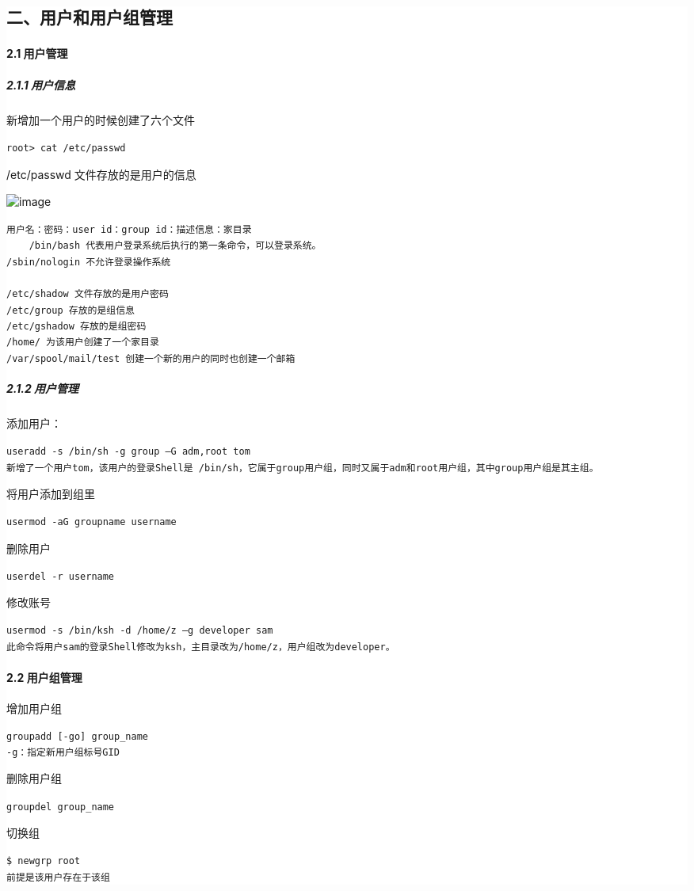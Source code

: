 
## 二、用户和用户组管理
#### 2.1 用户管理
##### 2.1.1 用户信息
新增加一个用户的时候创建了六个文件
```
root> cat /etc/passwd
```
/etc/passwd 文件存放的是用户的信息

![image](https://note.youdao.com/yws/res/1251/E3C7E4C0D4E340B7A45CDC22070485FD)
    

    用户名：密码：user id：group id：描述信息：家目录
        /bin/bash 代表用户登录系统后执行的第一条命令，可以登录系统。
    /sbin/nologin 不允许登录操作系统
    
    /etc/shadow 文件存放的是用户密码
    /etc/group 存放的是组信息
    /etc/gshadow 存放的是组密码
    /home/ 为该用户创建了一个家目录
    /var/spool/mail/test 创建一个新的用户的同时也创建一个邮箱
    
##### 2.1.2 用户管理
添加用户：
```
useradd -s /bin/sh -g group –G adm,root tom
新增了一个用户tom，该用户的登录Shell是 /bin/sh，它属于group用户组，同时又属于adm和root用户组，其中group用户组是其主组。
```
将用户添加到组里
```
usermod -aG groupname username
```
删除用户
```
userdel -r username
```
修改账号
```
usermod -s /bin/ksh -d /home/z –g developer sam
此命令将用户sam的登录Shell修改为ksh，主目录改为/home/z，用户组改为developer。
```

#### 2.2 用户组管理
增加用户组
```
groupadd [-go] group_name
-g：指定新用户组标号GID
```
删除用户组
```
groupdel group_name
```
切换组
```
$ newgrp root
前提是该用户存在于该组
```
